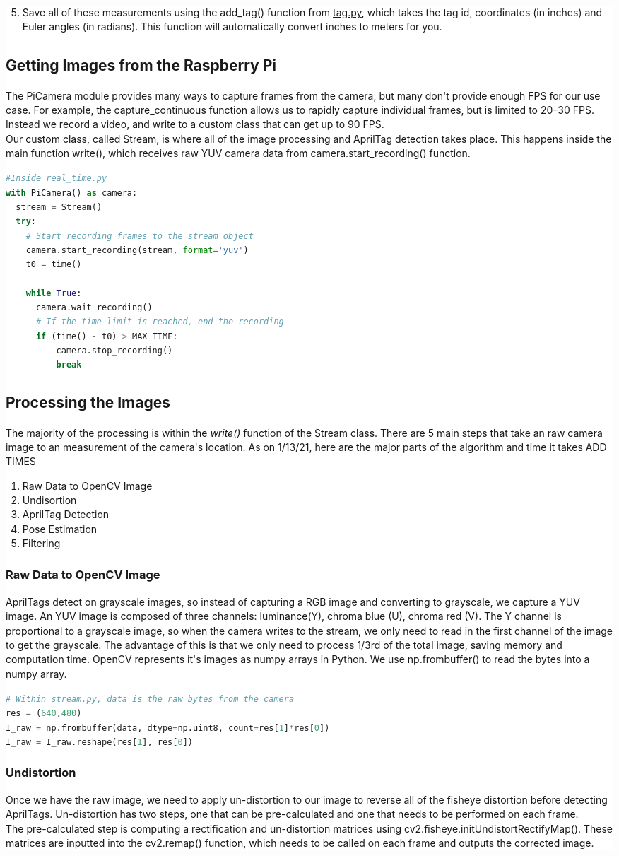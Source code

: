 5. Save all of these measurements using the add_tag() function from [tag.py](https://github.com/teddylew12/race_on_cv/blob/master/tag.py), which takes the tag id, coordinates (in inches) and Euler angles (in radians). This function will automatically convert inches to meters for you.

## Getting Images from the Raspberry Pi
The PiCamera module provides many ways to capture frames from the camera, but many don't provide enough FPS for our use case.  For example, the [capture_continuous](https://picamera.readthedocs.io/en/release-1.13/api_camera.html#picamera.PiCamera.capture_continuous) function allows us to rapidly capture individual frames, but is limited to 20–30 FPS. Instead we record a video, and write to a custom class that can get up to 90 FPS. <br>
Our custom class, called Stream, is where all of the image processing and AprilTag detection takes place. This happens inside the main function write(), which receives raw YUV camera data from camera.start_recording() function.
``` python
#Inside real_time.py
with PiCamera() as camera:
  stream = Stream()
  try:
    # Start recording frames to the stream object
    camera.start_recording(stream, format='yuv')
    t0 = time()

    while True:
      camera.wait_recording()
      # If the time limit is reached, end the recording
      if (time() - t0) > MAX_TIME:
          camera.stop_recording()
          break
```

## Processing the Images
The majority of the processing is within the *write()* function of the Stream class.  There are 5 main steps that take an raw camera image to an measurement of the camera's location. As on 1/13/21, here are the major parts of the algorithm and time it takes ADD TIMES
1. Raw Data to OpenCV Image 
2. Undisortion
3. AprilTag Detection
4. Pose Estimation
5. Filtering

### Raw Data to OpenCV Image
AprilTags detect on grayscale images, so instead of capturing a RGB image and converting to grayscale, we capture a YUV image. An YUV image is composed of three channels: luminance(Y), chroma blue (U), chroma red (V). The Y channel is proportional to a grayscale image, so when the camera writes to the stream, we only need to read in the first channel of the image to get the grayscale. The advantage of this is that we only need to process 1/3rd of the total image, saving memory and computation time. OpenCV represents it's images as numpy arrays in Python. We use np.frombuffer() to read the bytes into a numpy array. 
```python
# Within stream.py, data is the raw bytes from the camera
res = (640,480)
I_raw = np.frombuffer(data, dtype=np.uint8, count=res[1]*res[0])
I_raw = I_raw.reshape(res[1], res[0])
```
### Undistortion
Once we have the raw image, we need to apply un-distortion to our image to reverse all of the fisheye distortion before detecting AprilTags. Un-distortion has two steps, one that can be pre-calculated and one that needs to be performed on each frame. <br>
The pre-calculated step is computing a rectification and un-distortion matrices using cv2.fisheye.initUndistortRectifyMap(). These matrices are inputted into the cv2.remap() function, which needs to be called on each frame and outputs the corrected image. <br>
